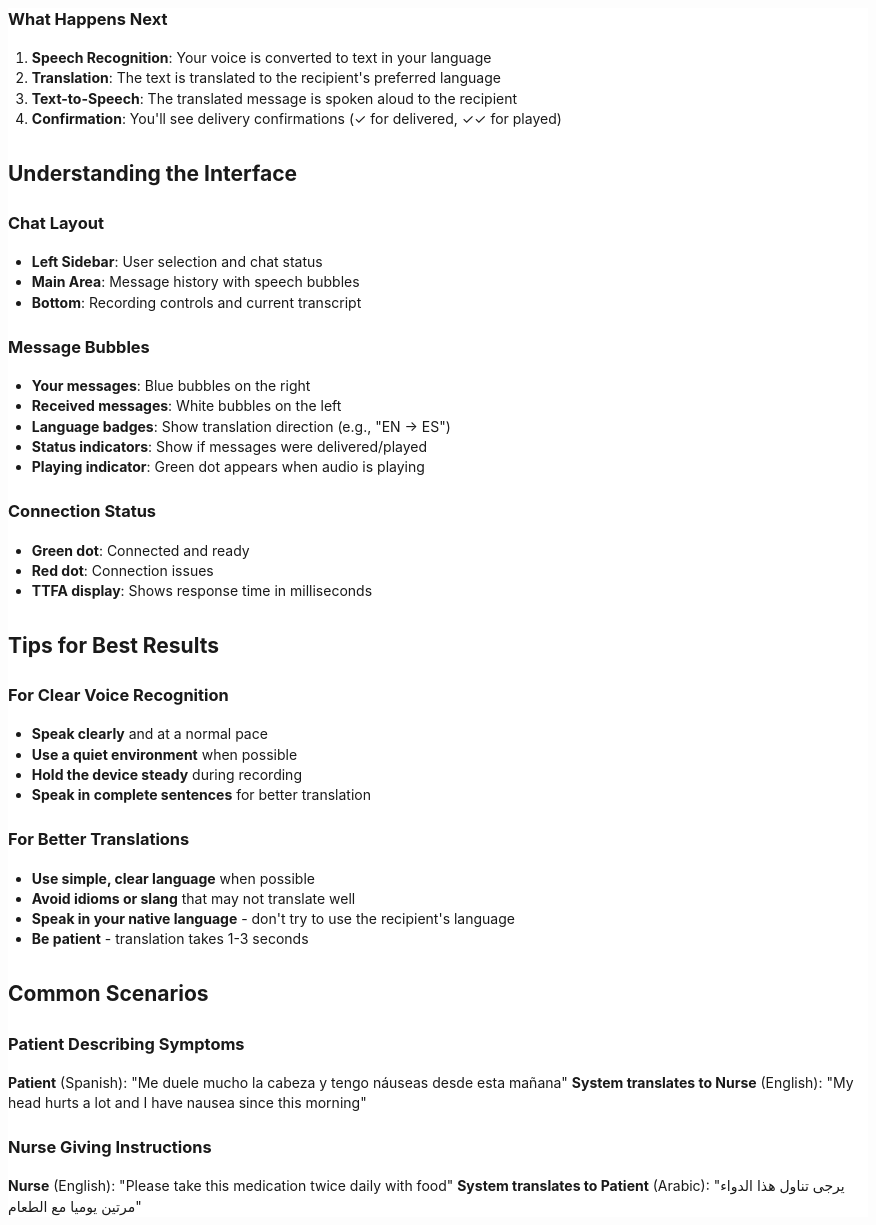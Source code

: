 ### What Happens Next
1. **Speech Recognition**: Your voice is converted to text in your language
2. **Translation**: The text is translated to the recipient's preferred language
3. **Text-to-Speech**: The translated message is spoken aloud to the recipient
4. **Confirmation**: You'll see delivery confirmations (✓ for delivered, ✓✓ for played)

## Understanding the Interface

### Chat Layout
- **Left Sidebar**: User selection and chat status
- **Main Area**: Message history with speech bubbles
- **Bottom**: Recording controls and current transcript

### Message Bubbles
- **Your messages**: Blue bubbles on the right
- **Received messages**: White bubbles on the left
- **Language badges**: Show translation direction (e.g., "EN → ES")
- **Status indicators**: Show if messages were delivered/played
- **Playing indicator**: Green dot appears when audio is playing

### Connection Status
- **Green dot**: Connected and ready
- **Red dot**: Connection issues
- **TTFA display**: Shows response time in milliseconds

## Tips for Best Results

### For Clear Voice Recognition
- **Speak clearly** and at a normal pace
- **Use a quiet environment** when possible
- **Hold the device steady** during recording
- **Speak in complete sentences** for better translation

### For Better Translations
- **Use simple, clear language** when possible
- **Avoid idioms or slang** that may not translate well
- **Speak in your native language** - don't try to use the recipient's language
- **Be patient** - translation takes 1-3 seconds

## Common Scenarios

### Patient Describing Symptoms
**Patient** (Spanish): "Me duele mucho la cabeza y tengo náuseas desde esta mañana"
**System translates to Nurse** (English): "My head hurts a lot and I have nausea since this morning"

### Nurse Giving Instructions
**Nurse** (English): "Please take this medication twice daily with food"
**System translates to Patient** (Arabic): "يرجى تناول هذا الدواء مرتين يوميا مع الطعام"
